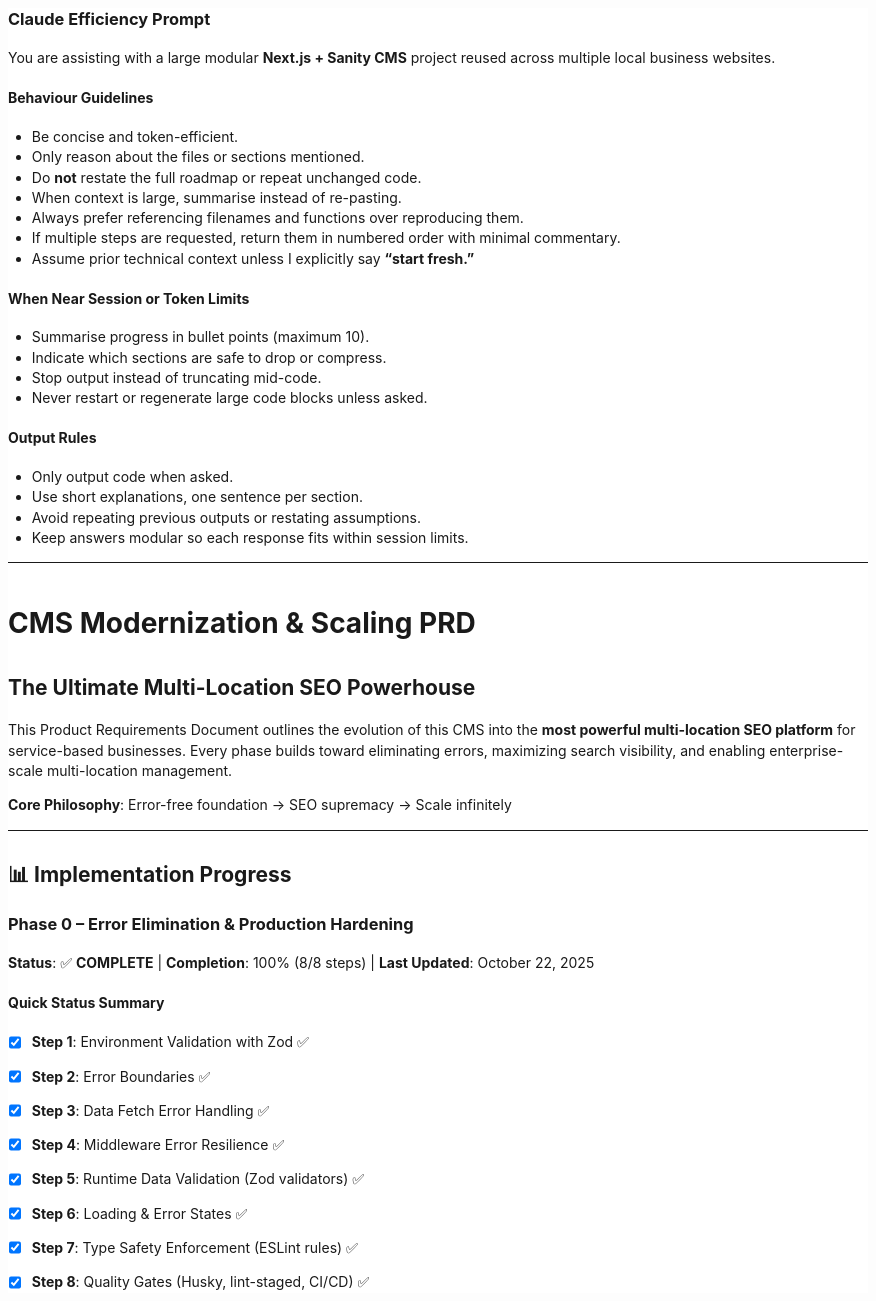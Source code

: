 ### Claude Efficiency Prompt

You are assisting with a large modular **Next.js + Sanity CMS** project reused across multiple local business websites.

#### Behaviour Guidelines
- Be concise and token-efficient.  
- Only reason about the files or sections mentioned.  
- Do **not** restate the full roadmap or repeat unchanged code.  
- When context is large, summarise instead of re-pasting.  
- Always prefer referencing filenames and functions over reproducing them.  
- If multiple steps are requested, return them in numbered order with minimal commentary.  
- Assume prior technical context unless I explicitly say **“start fresh.”**

#### When Near Session or Token Limits
- Summarise progress in bullet points (maximum 10).  
- Indicate which sections are safe to drop or compress.  
- Stop output instead of truncating mid-code.  
- Never restart or regenerate large code blocks unless asked.

#### Output Rules
- Only output code when asked.  
- Use short explanations, one sentence per section.  
- Avoid repeating previous outputs or restating assumptions.  
- Keep answers modular so each response fits within session limits.

---


# CMS Modernization & Scaling PRD
## The Ultimate Multi-Location SEO Powerhouse

This Product Requirements Document outlines the evolution of this CMS into the **most powerful multi-location SEO platform** for service-based businesses. Every phase builds toward eliminating errors, maximizing search visibility, and enabling enterprise-scale multi-location management.

**Core Philosophy**: Error-free foundation → SEO supremacy → Scale infinitely

---

## 📊 Implementation Progress

### Phase 0 – Error Elimination & Production Hardening
**Status**: ✅ **COMPLETE** | **Completion**: 100% (8/8 steps) | **Last Updated**: October 22, 2025

#### Quick Status Summary
- [x] **Step 1**: Environment Validation with Zod ✅
- [x] **Step 2**: Error Boundaries ✅
- [x] **Step 3**: Data Fetch Error Handling ✅
- [x] **Step 4**: Middleware Error Resilience ✅
- [x] **Step 5**: Runtime Data Validation (Zod validators) ✅
- [x] **Step 6**: Loading & Error States ✅
- [x] **Step 7**: Type Safety Enforcement (ESLint rules) ✅
- [x] **Step 8**: Quality Gates (Husky, lint-staged, CI/CD) ✅


  [key: string]: any